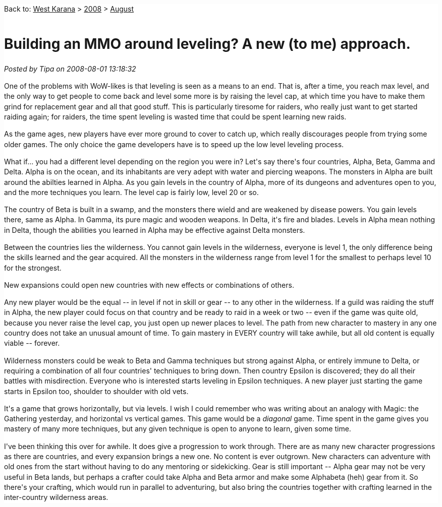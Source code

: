 Back to: [West Karana](/posts/westkarana.md) > [2008](/posts/2008/westkarana.md) > [August](./westkarana.md)
# Building an MMO around leveling? A new (to me) approach.

*Posted by Tipa on 2008-08-01 13:18:32*

One of the problems with WoW-likes is that leveling is seen as a means to an end. That is, after a time, you reach max level, and the only way to get people to come back and level some more is by raising the level cap, at which time you have to make them grind for replacement gear and all that good stuff. This is particularly tiresome for raiders, who really just want to get started raiding again; for raiders, the time spent leveling is wasted time that could be spent learning new raids.

As the game ages, new players have ever more ground to cover to catch up, which really discourages people from trying some older games. The only choice the game developers have is to speed up the low level leveling process.

What if... you had a different level depending on the region you were in? Let's say there's four countries, Alpha, Beta, Gamma and Delta. Alpha is on the ocean, and its inhabitants are very adept with water and piercing weapons. The monsters in Alpha are built around the abilties learned in Alpha. As you gain levels in the country of Alpha, more of its dungeons and adventures open to you, and the more techniques you learn. The level cap is fairly low, level 20 or so.

The country of Beta is built in a swamp, and the monsters there wield and are weakened by disease powers. You gain levels there, same as Alpha. In Gamma, its pure magic and wooden weapons. In Delta, it's fire and blades. Levels in Alpha mean nothing in Delta, though the abilities you learned in Alpha may be effective against Delta monsters.

Between the countries lies the wilderness. You cannot gain levels in the wilderness, everyone is level 1, the only difference being the skills learned and the gear acquired. All the monsters in the wilderness range from level 1 for the smallest to perhaps level 10 for the strongest.

New expansions could open new countries with new effects or combinations of others.

Any new player would be the equal -- in level if not in skill or gear -- to any other in the wilderness. If a guild was raiding the stuff in Alpha, the new player could focus on that country and be ready to raid in a week or two -- even if the game was quite old, because you never raise the level cap, you just open up newer places to level. The path from new character to mastery in any one country does not take an unusual amount of time. To gain mastery in EVERY country will take awhile, but all old content is equally viable -- forever.

Wilderness monsters could be weak to Beta and Gamma techniques but strong against Alpha, or entirely immune to Delta, or requiring a combination of all four countries' techniques to bring down. Then country Epsilon is discovered; they do all their battles with misdirection. Everyone who is interested starts leveling in Epsilon techniques. A new player just starting the game starts in Epsilon too, shoulder to shoulder with old vets.

It's a game that grows horizontally, but via levels. I wish I could remember who was writing about an analogy with Magic: the Gathering yesterday, and horizontal vs vertical games. This game would be a *diagonal* game. Time spent in the game gives you mastery of many more techniques, but any given technique is open to anyone to learn, given some time.

I've been thinking this over for awhile. It does give a progression to work through. There are as many new character progressions as there are countries, and every expansion brings a new one. No content is ever outgrown. New characters can adventure with old ones from the start without having to do any mentoring or sidekicking. Gear is still important -- Alpha gear may not be very useful in Beta lands, but perhaps a crafter could take Alpha and Beta armor and make some Alphabeta (heh) gear from it. So there's your crafting, which would run in parallel to adventuring, but also bring the countries together with crafting learned in the inter-country wilderness areas.
